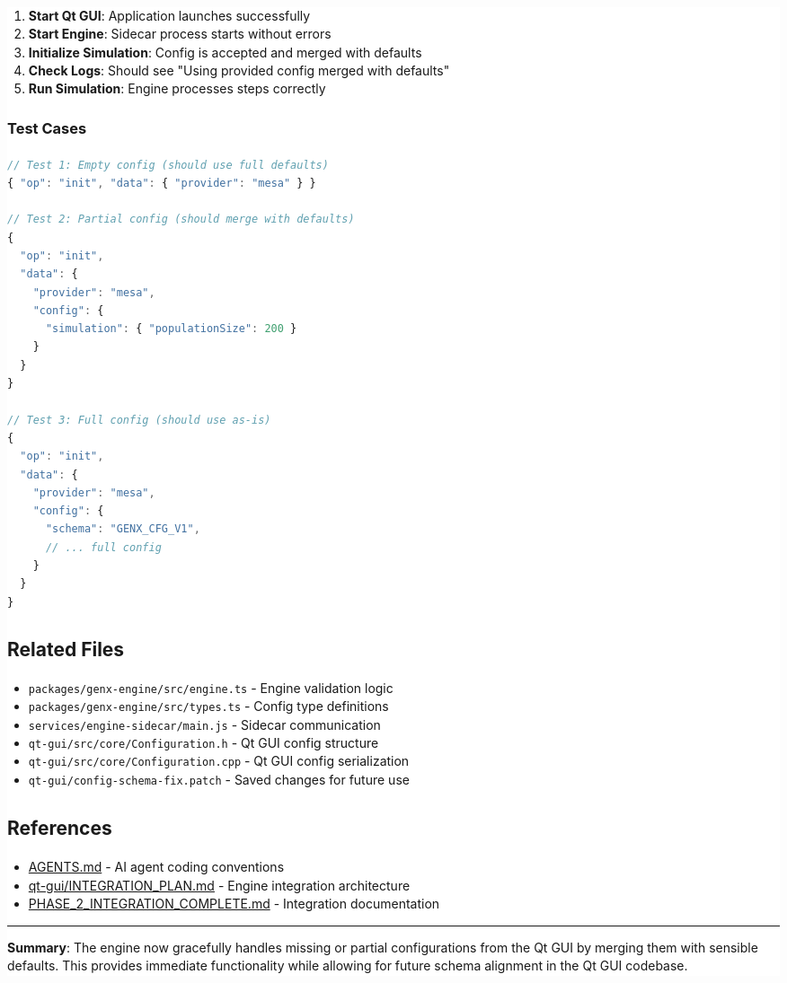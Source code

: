 1. **Start Qt GUI**: Application launches successfully
2. **Start Engine**: Sidecar process starts without errors
3. **Initialize Simulation**: Config is accepted and merged with defaults
4. **Check Logs**: Should see "Using provided config merged with defaults"
5. **Run Simulation**: Engine processes steps correctly

### Test Cases

```javascript
// Test 1: Empty config (should use full defaults)
{ "op": "init", "data": { "provider": "mesa" } }

// Test 2: Partial config (should merge with defaults)
{ 
  "op": "init", 
  "data": { 
    "provider": "mesa",
    "config": {
      "simulation": { "populationSize": 200 }
    }
  }
}

// Test 3: Full config (should use as-is)
{ 
  "op": "init", 
  "data": { 
    "provider": "mesa",
    "config": {
      "schema": "GENX_CFG_V1",
      // ... full config
    }
  }
}
```

## Related Files

- `packages/genx-engine/src/engine.ts` - Engine validation logic
- `packages/genx-engine/src/types.ts` - Config type definitions
- `services/engine-sidecar/main.js` - Sidecar communication
- `qt-gui/src/core/Configuration.h` - Qt GUI config structure
- `qt-gui/src/core/Configuration.cpp` - Qt GUI config serialization
- `qt-gui/config-schema-fix.patch` - Saved changes for future use

## References

- [AGENTS.md](AGENTS.md) - AI agent coding conventions
- [qt-gui/INTEGRATION_PLAN.md](qt-gui/INTEGRATION_PLAN.md) - Engine integration architecture
- [PHASE_2_INTEGRATION_COMPLETE.md](PHASE_2_INTEGRATION_COMPLETE.md) - Integration documentation

---

**Summary**: The engine now gracefully handles missing or partial configurations from the Qt GUI by merging them with sensible defaults. This provides immediate functionality while allowing for future schema alignment in the Qt GUI codebase.

